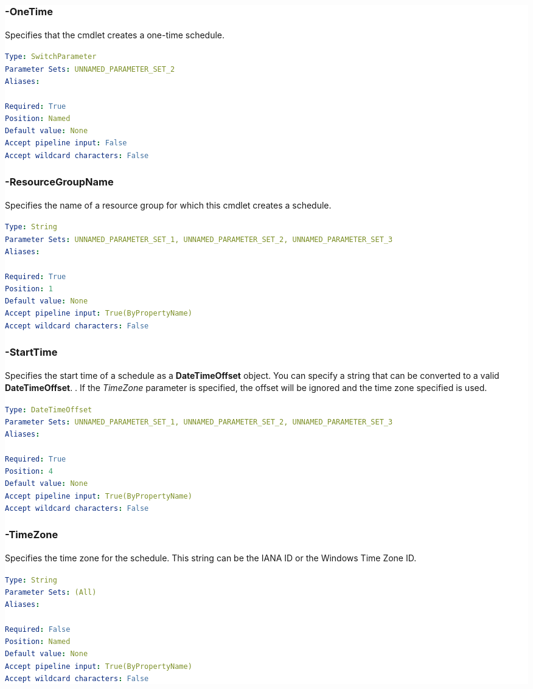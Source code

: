 ### -OneTime
Specifies that the cmdlet creates a one-time schedule.

```yaml
Type: SwitchParameter
Parameter Sets: UNNAMED_PARAMETER_SET_2
Aliases: 

Required: True
Position: Named
Default value: None
Accept pipeline input: False
Accept wildcard characters: False
```

### -ResourceGroupName
Specifies the name of a resource group for which this cmdlet creates a schedule.

```yaml
Type: String
Parameter Sets: UNNAMED_PARAMETER_SET_1, UNNAMED_PARAMETER_SET_2, UNNAMED_PARAMETER_SET_3
Aliases: 

Required: True
Position: 1
Default value: None
Accept pipeline input: True(ByPropertyName)
Accept wildcard characters: False
```

### -StartTime
Specifies the start time of a schedule as a **DateTimeOffset** object.
You can specify a string that can be converted to a valid **DateTimeOffset**.
. If the *TimeZone* parameter is specified, the offset will be ignored and the time zone specified is used.

```yaml
Type: DateTimeOffset
Parameter Sets: UNNAMED_PARAMETER_SET_1, UNNAMED_PARAMETER_SET_2, UNNAMED_PARAMETER_SET_3
Aliases: 

Required: True
Position: 4
Default value: None
Accept pipeline input: True(ByPropertyName)
Accept wildcard characters: False
```

### -TimeZone
Specifies the time zone for the schedule.
This string can be the IANA ID or the Windows Time Zone ID.

```yaml
Type: String
Parameter Sets: (All)
Aliases: 

Required: False
Position: Named
Default value: None
Accept pipeline input: True(ByPropertyName)
Accept wildcard characters: False
```
